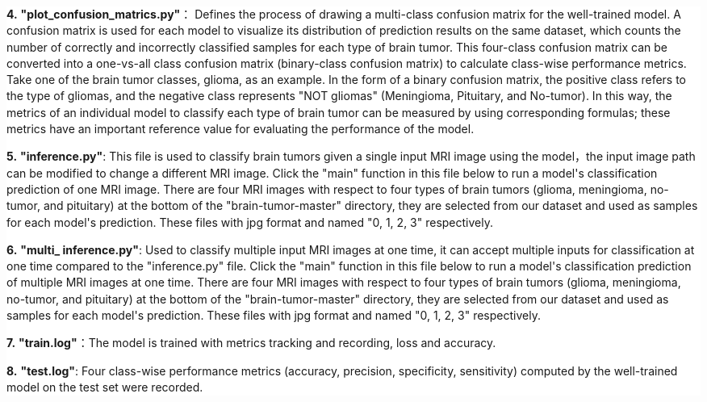 **4.** **"plot_confusion_matrics.py"**： Defines the process of drawing a multi-class confusion matrix for the well-trained model. A confusion matrix is used for each model to visualize its distribution of prediction results on the same dataset, which counts the number of correctly and incorrectly classified samples for each type of brain tumor. This four-class confusion matrix can be converted into a one-vs-all class confusion matrix (binary-class confusion matrix) to calculate class-wise performance metrics. Take one of the brain tumor classes, glioma, as an example. In the form of a binary confusion matrix, the positive class refers to the type of gliomas, and the negative class represents "NOT gliomas" (Meningioma, Pituitary, and No-tumor). In this way, the metrics of an individual model to classify each type of brain tumor can be measured by using corresponding formulas; these metrics have an important reference value for evaluating the performance of the model.

**5.** **"inference.py"**: This file is used to classify brain tumors given a single input MRI image using the model，the input image path can be modified to change a different MRI image. Click the "main" function in this file below to run a model's classification prediction of one MRI image. There are four MRI images with respect to four types of brain tumors (glioma, meningioma, no-tumor, and pituitary) at the bottom of the "brain-tumor-master" directory, they are selected from our dataset and used as samples for each model's prediction. These files with jpg format and named "0, 1, 2, 3" respectively.

**6.** **"multi_ inference.py"**: Used to classify multiple input MRI images at one time, it can accept multiple inputs for classification at one time compared to the "inference.py" file. Click the "main" function in this file below to run a model's classification prediction of multiple MRI images at one time. There are four MRI images with respect to four types of brain tumors (glioma, meningioma, no-tumor, and pituitary) at the bottom of the "brain-tumor-master" directory, they are selected from our dataset and used as samples for each model's prediction. These files with jpg format and named "0, 1, 2, 3" respectively.

**7.** **"train.log"**：The model is trained with metrics tracking and recording, loss and accuracy.

**8.** **"test.log"**: Four class-wise performance metrics (accuracy, precision, specificity, sensitivity) computed by the well-trained model on the test set were recorded.
